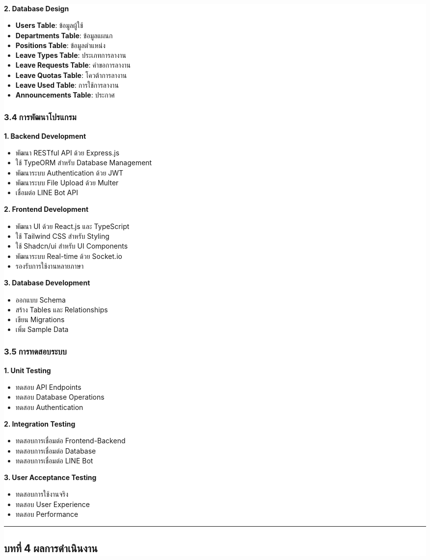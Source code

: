 **2. Database Design**
- **Users Table**: ข้อมูลผู้ใช้
- **Departments Table**: ข้อมูลแผนก
- **Positions Table**: ข้อมูลตำแหน่ง
- **Leave Types Table**: ประเภทการลางาน
- **Leave Requests Table**: คำขอการลางาน
- **Leave Quotas Table**: โควต้าการลางาน
- **Leave Used Table**: การใช้การลางาน
- **Announcements Table**: ประกาศ

### 3.4 การพัฒนาโปรแกรม

**1. Backend Development**
- พัฒนา RESTful API ด้วย Express.js
- ใช้ TypeORM สำหรับ Database Management
- พัฒนาระบบ Authentication ด้วย JWT
- พัฒนาระบบ File Upload ด้วย Multer
- เชื่อมต่อ LINE Bot API

**2. Frontend Development**
- พัฒนา UI ด้วย React.js และ TypeScript
- ใช้ Tailwind CSS สำหรับ Styling
- ใช้ Shadcn/ui สำหรับ UI Components
- พัฒนาระบบ Real-time ด้วย Socket.io
- รองรับการใช้งานหลายภาษา

**3. Database Development**
- ออกแบบ Schema
- สร้าง Tables และ Relationships
- เขียน Migrations
- เพิ่ม Sample Data

### 3.5 การทดสอบระบบ

**1. Unit Testing**
- ทดสอบ API Endpoints
- ทดสอบ Database Operations
- ทดสอบ Authentication

**2. Integration Testing**
- ทดสอบการเชื่อมต่อ Frontend-Backend
- ทดสอบการเชื่อมต่อ Database
- ทดสอบการเชื่อมต่อ LINE Bot

**3. User Acceptance Testing**
- ทดสอบการใช้งานจริง
- ทดสอบ User Experience
- ทดสอบ Performance

---

## บทที่ 4 ผลการดำเนินงาน
